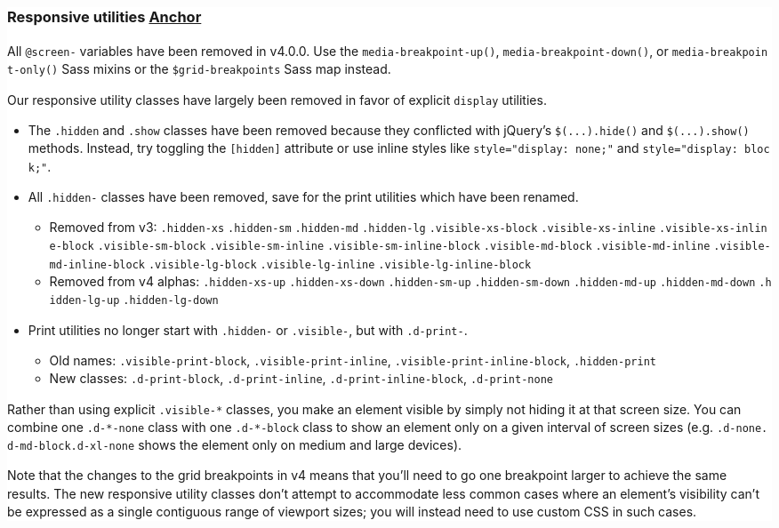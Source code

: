 ### Responsive utilities [Anchor](https://getbootstrap.com/docs/4.1/migration/\#responsive-utilities)

All `@screen-` variables have been removed in v4.0.0. Use the `media-breakpoint-up()`, `media-breakpoint-down()`, or `media-breakpoint-only()` Sass mixins or the `$grid-breakpoints` Sass map instead.

Our responsive utility classes have largely been removed in favor of explicit `display` utilities.

- The `.hidden` and `.show` classes have been removed because they conflicted with jQuery’s `$(...).hide()` and `$(...).show()` methods. Instead, try toggling the `[hidden]` attribute or use inline styles like `style="display: none;"` and `style="display: block;"`.
- All `.hidden-` classes have been removed, save for the print utilities which have been renamed.

  - Removed from v3: `.hidden-xs` `.hidden-sm` `.hidden-md` `.hidden-lg` `.visible-xs-block` `.visible-xs-inline` `.visible-xs-inline-block` `.visible-sm-block` `.visible-sm-inline` `.visible-sm-inline-block` `.visible-md-block` `.visible-md-inline` `.visible-md-inline-block` `.visible-lg-block` `.visible-lg-inline` `.visible-lg-inline-block`
  - Removed from v4 alphas: `.hidden-xs-up` `.hidden-xs-down` `.hidden-sm-up` `.hidden-sm-down` `.hidden-md-up` `.hidden-md-down` `.hidden-lg-up` `.hidden-lg-down`
- Print utilities no longer start with `.hidden-` or `.visible-`, but with `.d-print-`.

  - Old names: `.visible-print-block`, `.visible-print-inline`, `.visible-print-inline-block`, `.hidden-print`
  - New classes: `.d-print-block`, `.d-print-inline`, `.d-print-inline-block`, `.d-print-none`

Rather than using explicit `.visible-*` classes, you make an element visible by simply not hiding it at that screen size. You can combine one `.d-*-none` class with one `.d-*-block` class to show an element only on a given interval of screen sizes (e.g. `.d-none.d-md-block.d-xl-none` shows the element only on medium and large devices).

Note that the changes to the grid breakpoints in v4 means that you’ll need to go one breakpoint larger to achieve the same results. The new responsive utility classes don’t attempt to accommodate less common cases where an element’s visibility can’t be expressed as a single contiguous range of viewport sizes; you will instead need to use custom CSS in such cases.